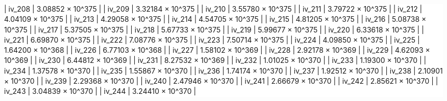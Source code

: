 | iv_208 | 3.08852 × 10^375 |
| iv_209 | 3.32184 × 10^375 |
| iv_210 | 3.55780 × 10^375 |
| iv_211 | 3.79722 × 10^375 |
| iv_212 | 4.04109 × 10^375 |
| iv_213 | 4.29058 × 10^375 |
| iv_214 | 4.54705 × 10^375 |
| iv_215 | 4.81205 × 10^375 |
| iv_216 | 5.08738 × 10^375 |
| iv_217 | 5.37505 × 10^375 |
| iv_218 | 5.67733 × 10^375 |
| iv_219 | 5.99677 × 10^375 |
| iv_220 | 6.33618 × 10^375 |
| iv_221 | 6.69870 × 10^375 |
| iv_222 | 7.08776 × 10^375 |
| iv_223 | 7.50714 × 10^375 |
| iv_224 | 4.09850 × 10^375 |
| iv_225 | 1.64200 × 10^368 |
| iv_226 | 6.77103 × 10^368 |
| iv_227 | 1.58102 × 10^369 |
| iv_228 | 2.92178 × 10^369 |
| iv_229 | 4.62093 × 10^369 |
| iv_230 | 6.44812 × 10^369 |
| iv_231 | 8.27532 × 10^369 |
| iv_232 | 1.01025 × 10^370 |
| iv_233 | 1.19300 × 10^370 |
| iv_234 | 1.37578 × 10^370 |
| iv_235 | 1.55867 × 10^370 |
| iv_236 | 1.74174 × 10^370 |
| iv_237 | 1.92512 × 10^370 |
| iv_238 | 2.10901 × 10^370 |
| iv_239 | 2.29368 × 10^370 |
| iv_240 | 2.47946 × 10^370 |
| iv_241 | 2.66679 × 10^370 |
| iv_242 | 2.85621 × 10^370 |
| iv_243 | 3.04839 × 10^370 |
| iv_244 | 3.24410 × 10^370 |